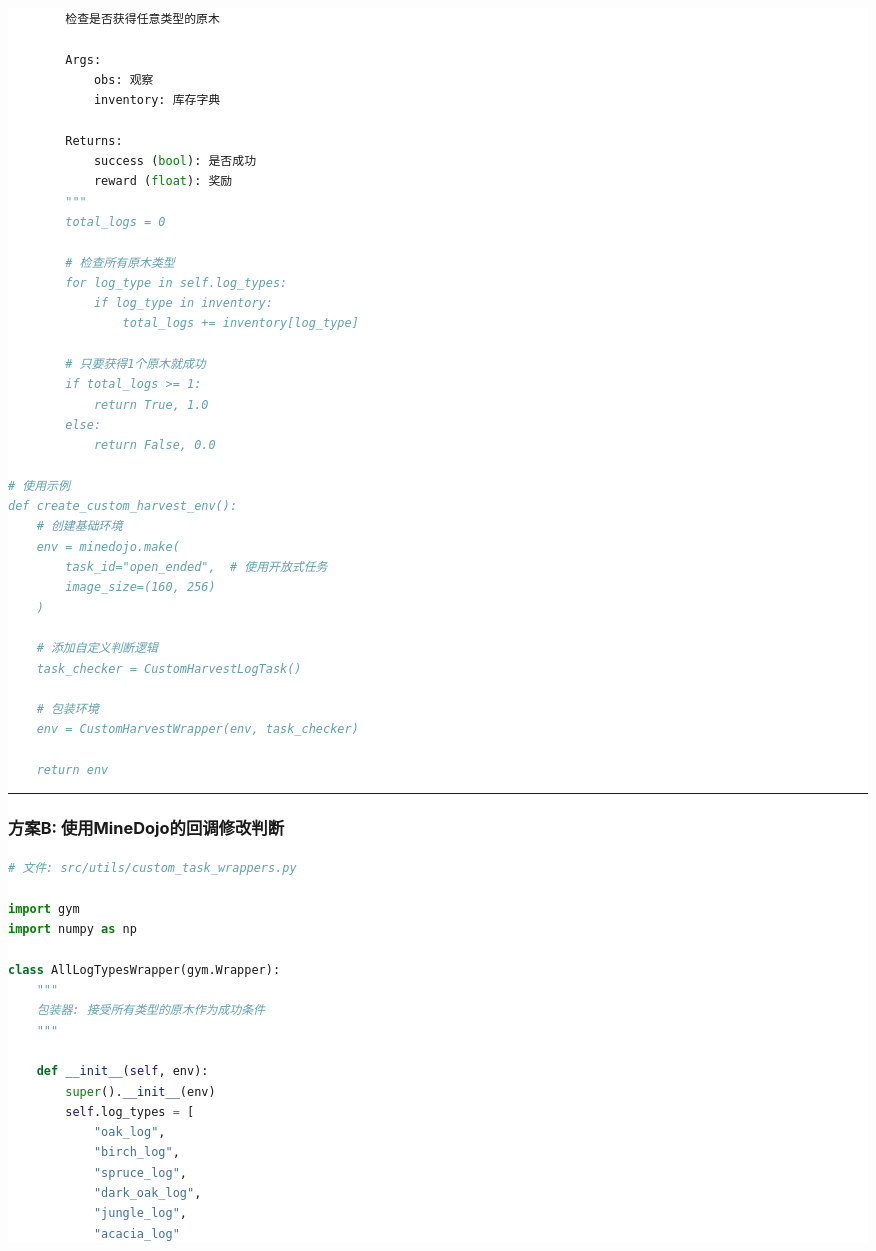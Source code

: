 ```python
        检查是否获得任意类型的原木
        
        Args:
            obs: 观察
            inventory: 库存字典
        
        Returns:
            success (bool): 是否成功
            reward (float): 奖励
        """
        total_logs = 0
        
        # 检查所有原木类型
        for log_type in self.log_types:
            if log_type in inventory:
                total_logs += inventory[log_type]
        
        # 只要获得1个原木就成功
        if total_logs >= 1:
            return True, 1.0
        else:
            return False, 0.0

# 使用示例
def create_custom_harvest_env():
    # 创建基础环境
    env = minedojo.make(
        task_id="open_ended",  # 使用开放式任务
        image_size=(160, 256)
    )
    
    # 添加自定义判断逻辑
    task_checker = CustomHarvestLogTask()
    
    # 包装环境
    env = CustomHarvestWrapper(env, task_checker)
    
    return env
```

---

### **方案B: 使用MineDojo的回调修改判断**

```python
# 文件: src/utils/custom_task_wrappers.py

import gym
import numpy as np

class AllLogTypesWrapper(gym.Wrapper):
    """
    包装器: 接受所有类型的原木作为成功条件
    """
    
    def __init__(self, env):
        super().__init__(env)
        self.log_types = [
            "oak_log",
            "birch_log",
            "spruce_log",
            "dark_oak_log",
            "jungle_log",
            "acacia_log"
```